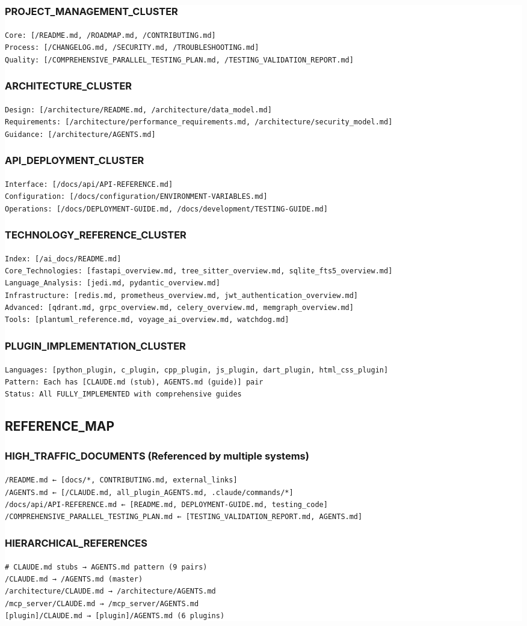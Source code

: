 ### PROJECT_MANAGEMENT_CLUSTER
```
Core: [/README.md, /ROADMAP.md, /CONTRIBUTING.md]
Process: [/CHANGELOG.md, /SECURITY.md, /TROUBLESHOOTING.md]
Quality: [/COMPREHENSIVE_PARALLEL_TESTING_PLAN.md, /TESTING_VALIDATION_REPORT.md]
```

### ARCHITECTURE_CLUSTER
```
Design: [/architecture/README.md, /architecture/data_model.md]
Requirements: [/architecture/performance_requirements.md, /architecture/security_model.md]
Guidance: [/architecture/AGENTS.md]
```

### API_DEPLOYMENT_CLUSTER
```
Interface: [/docs/api/API-REFERENCE.md]
Configuration: [/docs/configuration/ENVIRONMENT-VARIABLES.md]
Operations: [/docs/DEPLOYMENT-GUIDE.md, /docs/development/TESTING-GUIDE.md]
```

### TECHNOLOGY_REFERENCE_CLUSTER
```
Index: [/ai_docs/README.md]
Core_Technologies: [fastapi_overview.md, tree_sitter_overview.md, sqlite_fts5_overview.md]
Language_Analysis: [jedi.md, pydantic_overview.md]
Infrastructure: [redis.md, prometheus_overview.md, jwt_authentication_overview.md]
Advanced: [qdrant.md, grpc_overview.md, celery_overview.md, memgraph_overview.md]
Tools: [plantuml_reference.md, voyage_ai_overview.md, watchdog.md]
```

### PLUGIN_IMPLEMENTATION_CLUSTER
```
Languages: [python_plugin, c_plugin, cpp_plugin, js_plugin, dart_plugin, html_css_plugin]
Pattern: Each has [CLAUDE.md (stub), AGENTS.md (guide)] pair
Status: All FULLY_IMPLEMENTED with comprehensive guides
```

## REFERENCE_MAP

### HIGH_TRAFFIC_DOCUMENTS (Referenced by multiple systems)
```
/README.md ← [docs/*, CONTRIBUTING.md, external_links]
/AGENTS.md ← [/CLAUDE.md, all_plugin_AGENTS.md, .claude/commands/*]
/docs/api/API-REFERENCE.md ← [README.md, DEPLOYMENT-GUIDE.md, testing_code]
/COMPREHENSIVE_PARALLEL_TESTING_PLAN.md ← [TESTING_VALIDATION_REPORT.md, AGENTS.md]
```

### HIERARCHICAL_REFERENCES
```
# CLAUDE.md stubs → AGENTS.md pattern (9 pairs)
/CLAUDE.md → /AGENTS.md (master)
/architecture/CLAUDE.md → /architecture/AGENTS.md
/mcp_server/CLAUDE.md → /mcp_server/AGENTS.md
[plugin]/CLAUDE.md → [plugin]/AGENTS.md (6 plugins)
```
